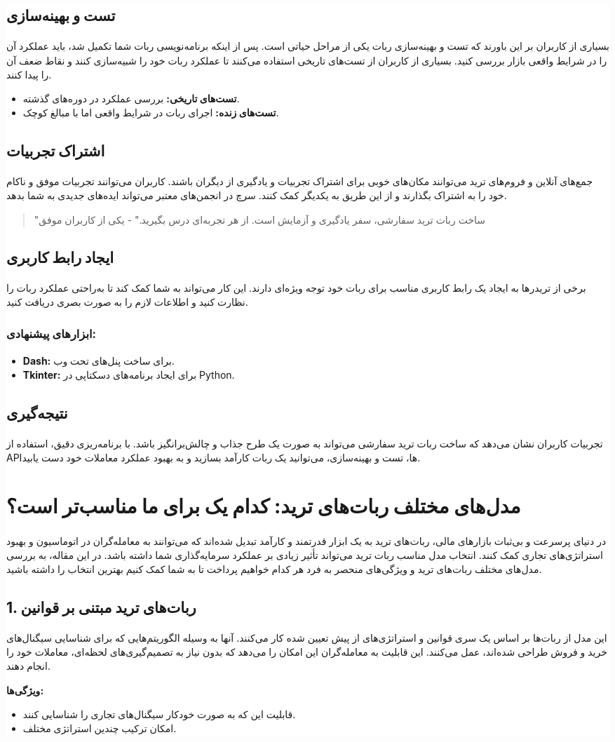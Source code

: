 ## تست و بهینه‌سازی

بسیاری از کاربران بر این باورند که تست و بهینه‌سازی ربات یکی از مراحل حیاتی است. پس از اینکه برنامه‌نویسی ربات شما تکمیل شد، باید عملکرد آن را در شرایط واقعی بازار بررسی کنید. بسیاری از کاربران از تست‌های تاریخی استفاده می‌کنند تا عملکرد ربات خود را شبیه‌سازی کنند و نقاط ضعف آن را پیدا کنند.

- **تست‌های تاریخی:** بررسی عملکرد در دوره‌های گذشته.
- **تست‌های زنده:** اجرای ربات در شرایط واقعی اما با مبالغ کوچک.

## اشتراک تجربیات

جمع‌های آنلاین و فروم‌های ترید می‌توانند مکان‌های خوبی برای اشتراک تجربیات و یادگیری از دیگران باشند. کاربران می‌توانند تجربیات موفق و ناکام خود را به اشتراک بگذارند و از این طریق به یکدیگر کمک کنند. سرچ در انجمن‌های معتبر می‌تواند ایده‌های جدیدی به شما بدهد.

> "ساخت ربات ترید سفارشی، سفر یادگیری و آزمایش است. از هر تجربه‌ای درس بگیرید." - یکی از کاربران موفق

## ایجاد رابط کاربری

برخی از تریدرها به ایجاد یک رابط کاربری مناسب برای ربات خود توجه ویژه‌ای دارند. این کار می‌تواند به شما کمک کند تا به‌راحتی عملکرد ربات را نظارت کنید و اطلاعات لازم را به صورت بصری دریافت کنید. 

### ابزارهای پیشنهادی:

- **Dash:** برای ساخت پنل‌های تحت وب.
- **Tkinter:** برای ایجاد برنامه‌های دسکتاپی در Python.

## نتیجه‌گیری

تجربیات کاربران نشان می‌دهد که ساخت ربات ترید سفارشی می‌تواند به صورت یک طرح جذاب و چالش‌برانگیز باشد. با برنامه‌ریزی دقیق، استفاده از APIها، تست و بهینه‌سازی، می‌توانید یک ربات کارآمد بسازید و به بهبود عملکرد معاملات خود دست یابید.


# مدل‌های مختلف ربات‌های ترید: کدام یک برای ما مناسب‌تر است؟

در دنیای پرسرعت و بی‌ثبات بازارهای مالی، ربات‌های ترید به یک ابزار قدرتمند و کارآمد تبدیل شده‌اند که می‌توانند به معامله‌گران در اتوماسیون و بهبود استراتژی‌های تجاری کمک کنند. انتخاب مدل مناسب ربات ترید می‌تواند تأثیر زیادی بر عملکرد سرمایه‌گذاری شما داشته باشد. در این مقاله، به بررسی مدل‌های مختلف ربات‌های ترید و ویژگی‌های منحصر به فرد هر کدام خواهیم پرداخت تا به شما کمک کنیم بهترین انتخاب را داشته باشید.

## 1. ربات‌های ترید مبتنی بر قوانین

این مدل از ربات‌ها بر اساس یک سری قوانین و استراتژی‌های از پیش تعیین شده کار می‌کنند. آنها به وسیله الگوریتم‌هایی که برای شناسایی سیگنال‌های خرید و فروش طراحی شده‌اند، عمل می‌کنند. این قابلیت به معامله‌گران این امکان را می‌دهد که بدون نیاز به تصمیم‌گیری‌های لحظه‌ای، معاملات خود را انجام دهند.

**ویژگی‌ها:**
- قابلیت این که به صورت خودکار سیگنال‌های تجاری را شناسایی کنند.
- امکان ترکیب چندین استراتژی مختلف.
